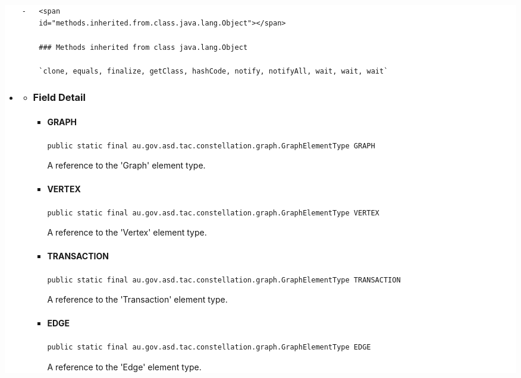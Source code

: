         -   <span
            id="methods.inherited.from.class.java.lang.Object"></span>

            ### Methods inherited from class java.lang.Object

            `clone, equals, finalize, getClass, hashCode, notify, notifyAll, wait, wait, wait`

</div>

<div class="details">

-   -   <span id="field.detail"></span>

        ### Field Detail

        <span id="GRAPH"></span>

        -   #### GRAPH

                public static final au.gov.asd.tac.constellation.graph.GraphElementType GRAPH

            <div class="block">

            A reference to the 'Graph' element type.

            </div>

        <span id="VERTEX"></span>

        -   #### VERTEX

                public static final au.gov.asd.tac.constellation.graph.GraphElementType VERTEX

            <div class="block">

            A reference to the 'Vertex' element type.

            </div>

        <span id="TRANSACTION"></span>

        -   #### TRANSACTION

                public static final au.gov.asd.tac.constellation.graph.GraphElementType TRANSACTION

            <div class="block">

            A reference to the 'Transaction' element type.

            </div>

        <span id="EDGE"></span>

        -   #### EDGE

                public static final au.gov.asd.tac.constellation.graph.GraphElementType EDGE

            <div class="block">

            A reference to the 'Edge' element type.

            </div>

        <span id="LINK"></span>
